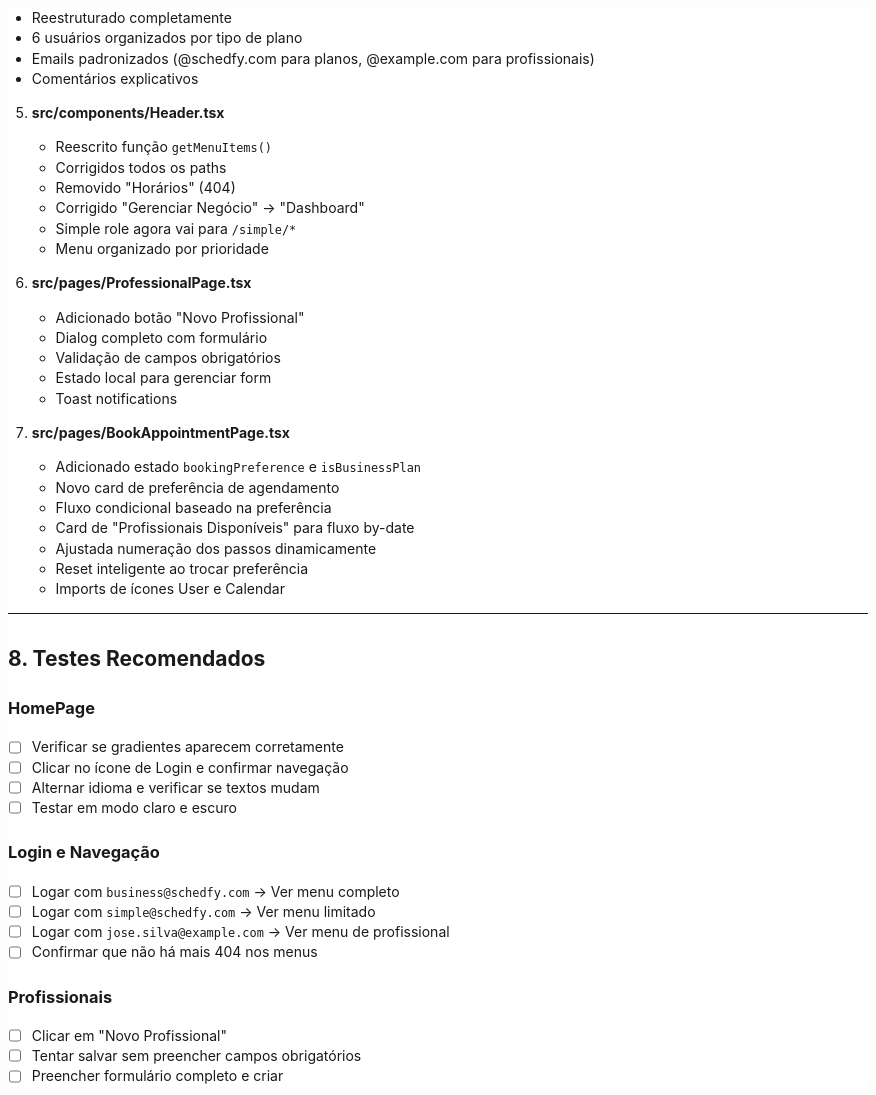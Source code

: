    - Reestruturado completamente
   - 6 usuários organizados por tipo de plano
   - Emails padronizados (@schedfy.com para planos, @example.com para profissionais)
   - Comentários explicativos

5. **src/components/Header.tsx**

   - Reescrito função `getMenuItems()`
   - Corrigidos todos os paths
   - Removido "Horários" (404)
   - Corrigido "Gerenciar Negócio" → "Dashboard"
   - Simple role agora vai para `/simple/*`
   - Menu organizado por prioridade

6. **src/pages/ProfessionalPage.tsx**

   - Adicionado botão "Novo Profissional"
   - Dialog completo com formulário
   - Validação de campos obrigatórios
   - Estado local para gerenciar form
   - Toast notifications

7. **src/pages/BookAppointmentPage.tsx**
   - Adicionado estado `bookingPreference` e `isBusinessPlan`
   - Novo card de preferência de agendamento
   - Fluxo condicional baseado na preferência
   - Card de "Profissionais Disponíveis" para fluxo by-date
   - Ajustada numeração dos passos dinamicamente
   - Reset inteligente ao trocar preferência
   - Imports de ícones User e Calendar

---

## 8. Testes Recomendados

### HomePage

- [ ] Verificar se gradientes aparecem corretamente
- [ ] Clicar no ícone de Login e confirmar navegação
- [ ] Alternar idioma e verificar se textos mudam
- [ ] Testar em modo claro e escuro

### Login e Navegação

- [ ] Logar com `business@schedfy.com` → Ver menu completo
- [ ] Logar com `simple@schedfy.com` → Ver menu limitado
- [ ] Logar com `jose.silva@example.com` → Ver menu de profissional
- [ ] Confirmar que não há mais 404 nos menus

### Profissionais

- [ ] Clicar em "Novo Profissional"
- [ ] Tentar salvar sem preencher campos obrigatórios
- [ ] Preencher formulário completo e criar

